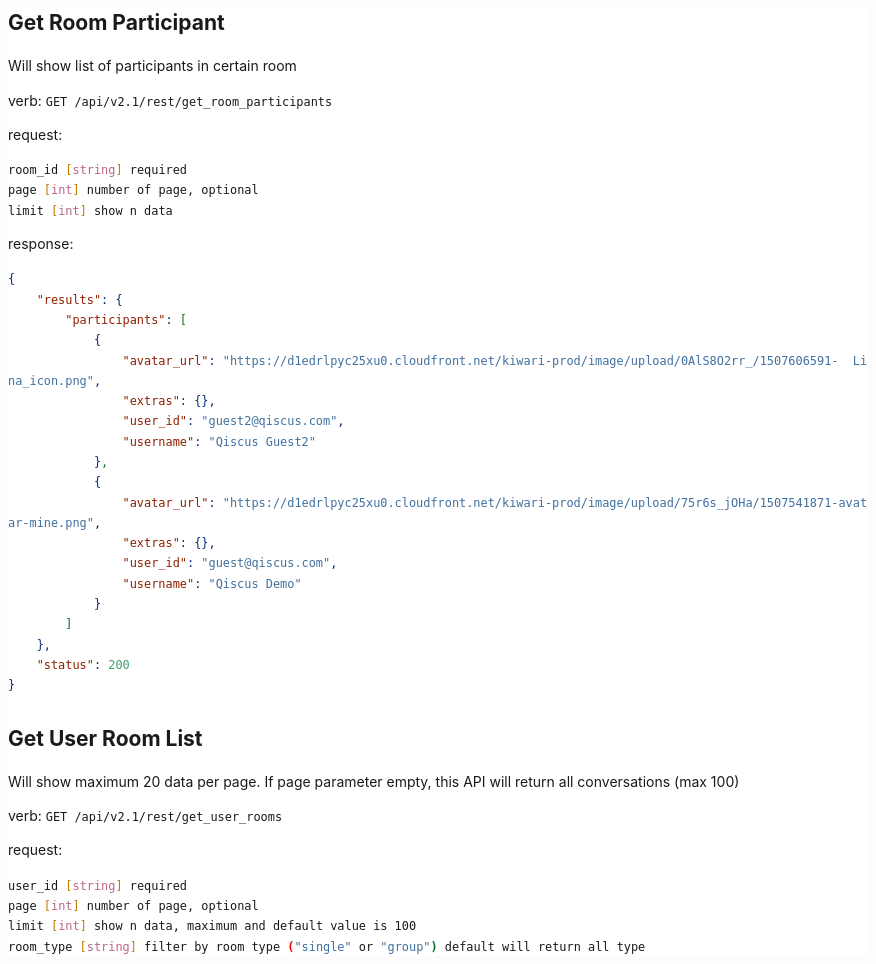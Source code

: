 ## Get Room Participant
Will show list of participants in certain room

verb:
`GET /api/v2.1/rest/get_room_participants`

request:
```bash
room_id [string] required
page [int] number of page, optional
limit [int] show n data
```

response:
```json
{
    "results": {
        "participants": [
            {
                "avatar_url": "https://d1edrlpyc25xu0.cloudfront.net/kiwari-prod/image/upload/0AlS8O2rr_/1507606591-  Lina_icon.png",
                "extras": {},
                "user_id": "guest2@qiscus.com",
                "username": "Qiscus Guest2"
            },
            {
                "avatar_url": "https://d1edrlpyc25xu0.cloudfront.net/kiwari-prod/image/upload/75r6s_jOHa/1507541871-avatar-mine.png",
                "extras": {},
                "user_id": "guest@qiscus.com",
                "username": "Qiscus Demo"
            }
        ]
    },
    "status": 200
}

```

## Get User Room List

Will show maximum 20 data per page. If page parameter empty, this API will return all conversations (max 100)

verb:
`GET /api/v2.1/rest/get_user_rooms`

request:

```bash
user_id [string] required
page [int] number of page, optional
limit [int] show n data, maximum and default value is 100
room_type [string] filter by room type ("single" or "group") default will return all type
```
